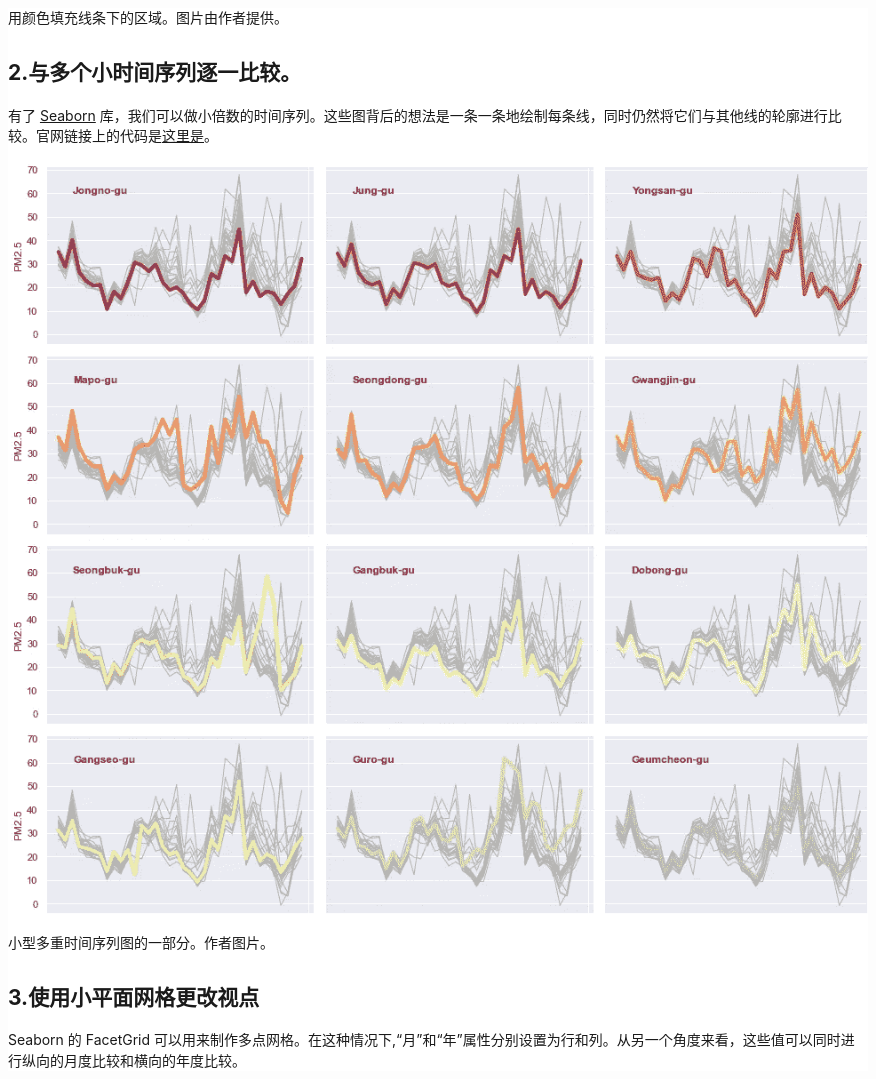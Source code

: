 用颜色填充线条下的区域。图片由作者提供。

## 2.与多个小时间序列逐一比较。

有了 [Seaborn](https://seaborn.pydata.org/index.html) 库，我们可以做小倍数的时间序列。这些图背后的想法是一条一条地绘制每条线，同时仍然将它们与其他线的轮廓进行比较。官网链接上的代码是[这里是](https://seaborn.pydata.org/examples/timeseries_facets.html)。

![](img/459981fa961aeb99a224e77a5a362bb6.png)

小型多重时间序列图的一部分。作者图片。

## 3.使用小平面网格更改视点

Seaborn 的 FacetGrid 可以用来制作多点网格。在这种情况下,“月”和“年”属性分别设置为行和列。从另一个角度来看，这些值可以同时进行纵向的月度比较和横向的年度比较。
